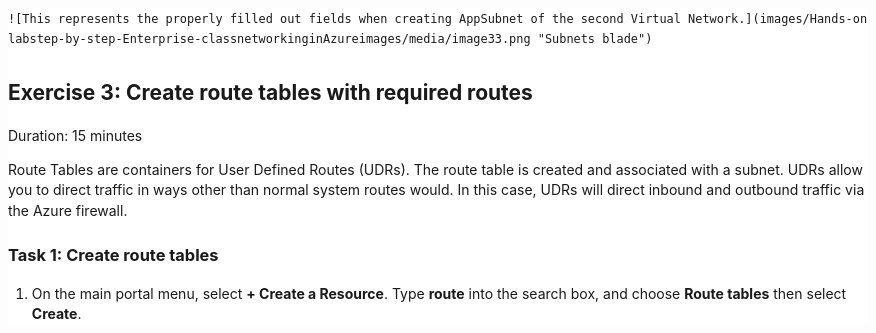     ![This represents the properly filled out fields when creating AppSubnet of the second Virtual Network.](images/Hands-onlabstep-by-step-Enterprise-classnetworkinginAzureimages/media/image33.png "Subnets blade")

## Exercise 3: Create route tables with required routes

Duration: 15 minutes

Route Tables are containers for User Defined Routes (UDRs). The route table is created and associated with a subnet. UDRs allow you to direct traffic in ways other than normal system routes would. In this case, UDRs will direct inbound and outbound traffic via the Azure firewall.

### Task 1: Create route tables

1.  On the main portal menu, select **+ Create a Resource**. Type **route** into the search box, and choose **Route tables** then select **Create**.
